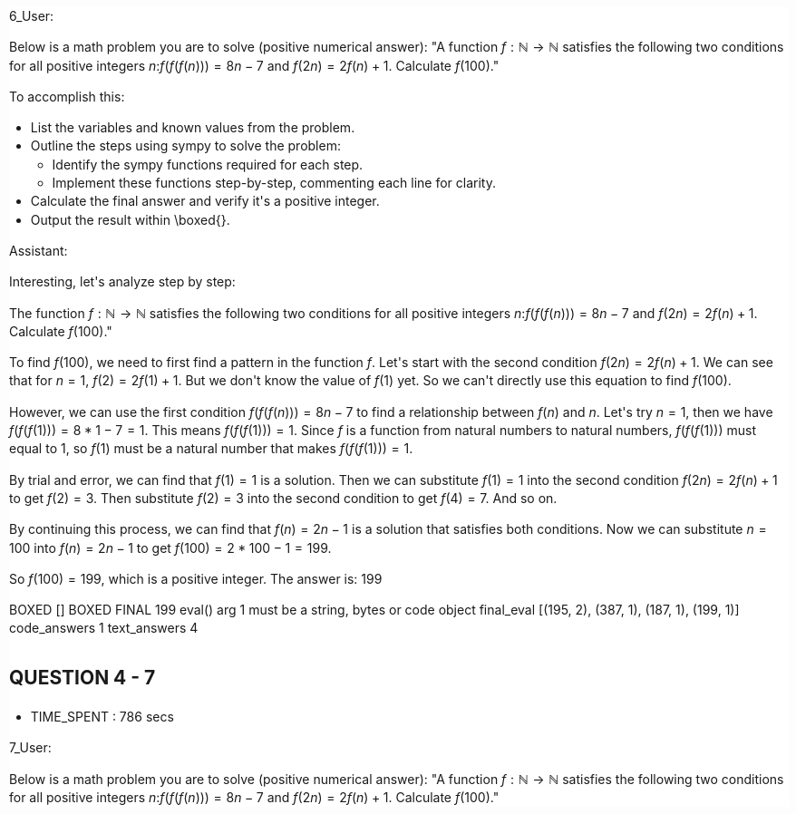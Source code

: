 6_User:

Below is a math problem you are to solve (positive numerical answer):
"A function $f: \mathbb N \to \mathbb N$ satisfies the following two conditions for all positive integers $n$:$f(f(f(n)))=8n-7$ and $f(2n)=2f(n)+1$. Calculate $f(100)$."

To accomplish this:
- List the variables and known values from the problem.
- Outline the steps using sympy to solve the problem:
  * Identify the sympy functions required for each step.
  * Implement these functions step-by-step, commenting each line for clarity.
- Calculate the final answer and verify it's a positive integer.
- Output the result within \boxed{}.

Assistant:

Interesting, let's analyze step by step:



The function $f: \mathbb N \to \mathbb N$ satisfies the following two conditions for all positive integers $n$:$f(f(f(n)))=8n-7$ and $f(2n)=2f(n)+1$. Calculate $f(100)$."

To find $f(100)$, we need to first find a pattern in the function $f$. Let's start with the second condition $f(2n)=2f(n)+1$. We can see that for $n=1$, $f(2) = 2f(1) + 1$. But we don't know the value of $f(1)$ yet. So we can't directly use this equation to find $f(100)$.

However, we can use the first condition $f(f(f(n)))=8n-7$ to find a relationship between $f(n)$ and $n$. Let's try $n=1$, then we have $f(f(f(1)))=8*1-7=1$. This means $f(f(f(1)))=1$. Since $f$ is a function from natural numbers to natural numbers, $f(f(f(1)))$ must equal to 1, so $f(1)$ must be a natural number that makes $f(f(f(1)))=1$.

By trial and error, we can find that $f(1)=1$ is a solution. Then we can substitute $f(1)=1$ into the second condition $f(2n)=2f(n)+1$ to get $f(2)=3$. Then substitute $f(2)=3$ into the second condition to get $f(4)=7$. And so on.

By continuing this process, we can find that $f(n)=2n-1$ is a solution that satisfies both conditions. Now we can substitute $n=100$ into $f(n)=2n-1$ to get $f(100)=2*100-1=199$.

So $f(100)=199$, which is a positive integer.
The answer is: $199$

BOXED []
BOXED FINAL 199
eval() arg 1 must be a string, bytes or code object final_eval
[(195, 2), (387, 1), (187, 1), (199, 1)]
code_answers 1 text_answers 4



## QUESTION 4 - 7 
- TIME_SPENT : 786 secs

7_User:

Below is a math problem you are to solve (positive numerical answer):
"A function $f: \mathbb N \to \mathbb N$ satisfies the following two conditions for all positive integers $n$:$f(f(f(n)))=8n-7$ and $f(2n)=2f(n)+1$. Calculate $f(100)$."
